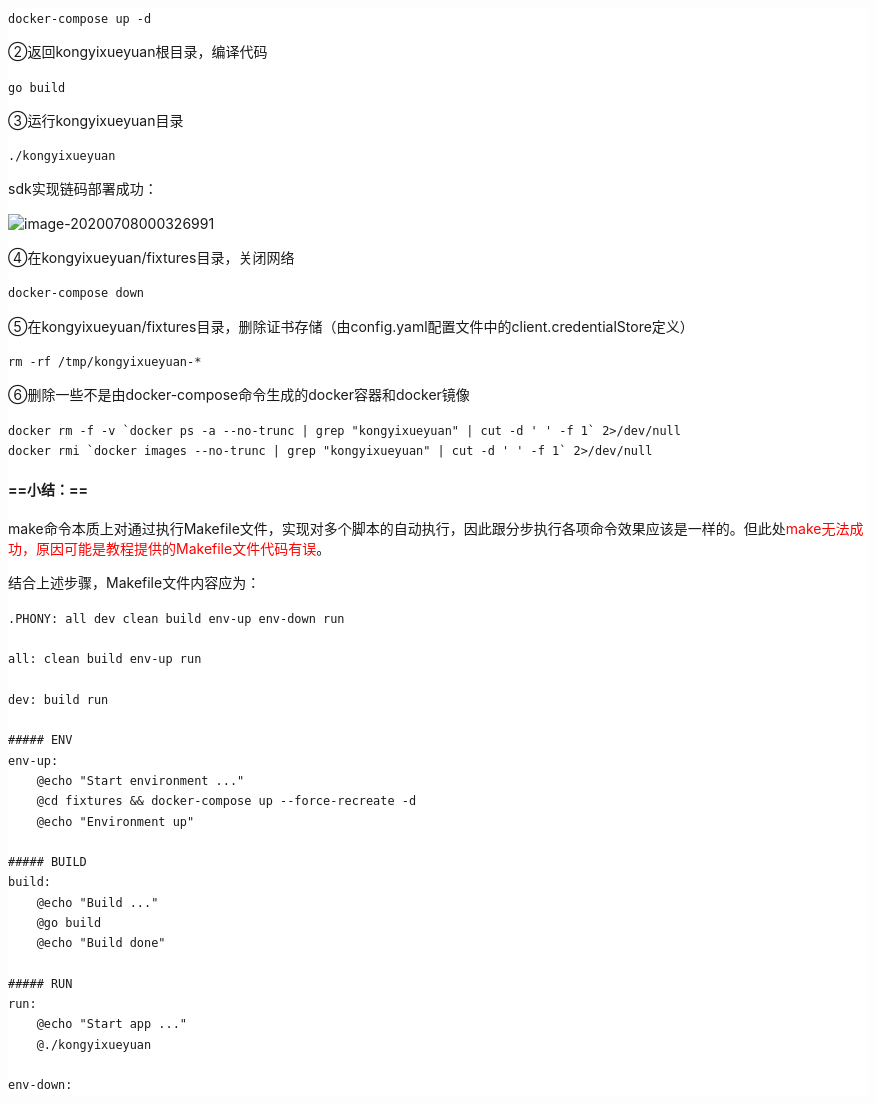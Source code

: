 ```
docker-compose up -d
```

②返回kongyixueyuan根目录，编译代码

```
go build
```

③运行kongyixueyuan目录

```
./kongyixueyuan
```

sdk实现链码部署成功：

![image-20200708000326991](https://tva1.sinaimg.cn/large/007S8ZIlly1ggqr092vhoj316n0lgk1x.jpg)

④在kongyixueyuan/fixtures目录，关闭网络

```
docker-compose down
```

⑤在kongyixueyuan/fixtures目录，删除证书存储（由config.yaml配置文件中的client.credentialStore定义）

```
rm -rf /tmp/kongyixueyuan-*
```

⑥删除一些不是由docker-compose命令生成的docker容器和docker镜像

```
docker rm -f -v `docker ps -a --no-trunc | grep "kongyixueyuan" | cut -d ' ' -f 1` 2>/dev/null
docker rmi `docker images --no-trunc | grep "kongyixueyuan" | cut -d ' ' -f 1` 2>/dev/null
```



#### ==**小结：**==

make命令本质上对通过执行Makefile文件，实现对多个脚本的自动执行，因此跟分步执行各项命令效果应该是一样的。但此处<font color=red>make无法成功，原因可能是教程提供的Makefile文件代码有误</font>。

结合上述步骤，Makefile文件内容应为：

```
.PHONY: all dev clean build env-up env-down run

all: clean build env-up run

dev: build run

##### ENV
env-up:
    @echo "Start environment ..."
    @cd fixtures && docker-compose up --force-recreate -d
    @echo "Environment up"

##### BUILD
build:
    @echo "Build ..."
    @go build
    @echo "Build done"

##### RUN
run:
    @echo "Start app ..."
    @./kongyixueyuan

env-down:
```